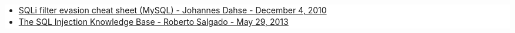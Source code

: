 - [SQLi filter evasion cheat sheet (MySQL) - Johannes Dahse - December 4, 2010](https://websec.wordpress.com/2010/12/04/sqli-filter-evasion-cheat-sheet-mysql/)
- [The SQL Injection Knowledge Base - Roberto Salgado - May 29, 2013](https://websec.ca/kb/sql_injection#MySQL_Default_Databases)
